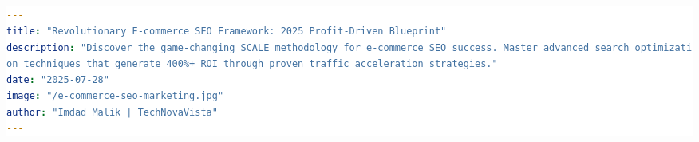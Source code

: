 ```yaml
---
title: "Revolutionary E-commerce SEO Framework: 2025 Profit-Driven Blueprint"
description: "Discover the game-changing SCALE methodology for e-commerce SEO success. Master advanced search optimization techniques that generate 400%+ ROI through proven traffic acceleration strategies."
date: "2025-07-28"
image: "/e-commerce-seo-marketing.jpg"
author: "Imdad Malik | TechNovaVista"
---
```


<script type="application/ld+json">
{
  "@context": "https://schema.org",
  "@type": "Article",
  "headline": "Revolutionary E-commerce SEO Framework: 2025 Profit-Driven Blueprint",
  "description": "Discover the game-changing SCALE methodology for e-commerce SEO success. Master advanced search optimization techniques that generate 400%+ ROI.",
  "image": "/revolutionary-ecommerce-seo-framework-2025.jpg",
  "author": {
    "@type": "Person",
    "name": "Imdad Malik",
    "url": "https://technovavista.com/"
  },
  "publisher": {
    "@type": "Organization",
    "name": "TechNovaVista",
    "logo": {
      "@type": "ImageObject",
      "url": "https://lh3.googleusercontent.com/p/AF1QipOqIrBa3Cb-v5z2xHs-VBOio2ROFdi1bvmON2pa=s680-w680-h510-rw"
    }
  },
  "datePublished": "2025-07-28",
  "dateModified": "2025-07-28",
  "mainEntityOfPage": {
    "@type": "WebPage",
    "@id": "https://article.technovavista.com/blogsposts/e-commerce-seo-marketing"
  }
}
</script>

<script type="application/ld+json">
{
  "@context": "https://schema.org",
  "@type": "FAQPage",
  "mainEntity": [
    {
      "@type": "Question",
      "name": "What is the SCALE methodology for e-commerce SEO?",
      "acceptedAnswer": {
        "@type": "Answer",
        "text": "SCALE is a revolutionary framework: Search Intelligence, Content Amplification, Authority Building, Lead Conversion, and Exponential Growth. This systematic approach generates 400%+ ROI by focusing on high-impact optimization strategies that compound over time."
      }
    },
    {
      "@type": "Question",
      "name": "How do I implement traffic acceleration techniques for my online store?",
      "acceptedAnswer": {
        "@type": "Answer",